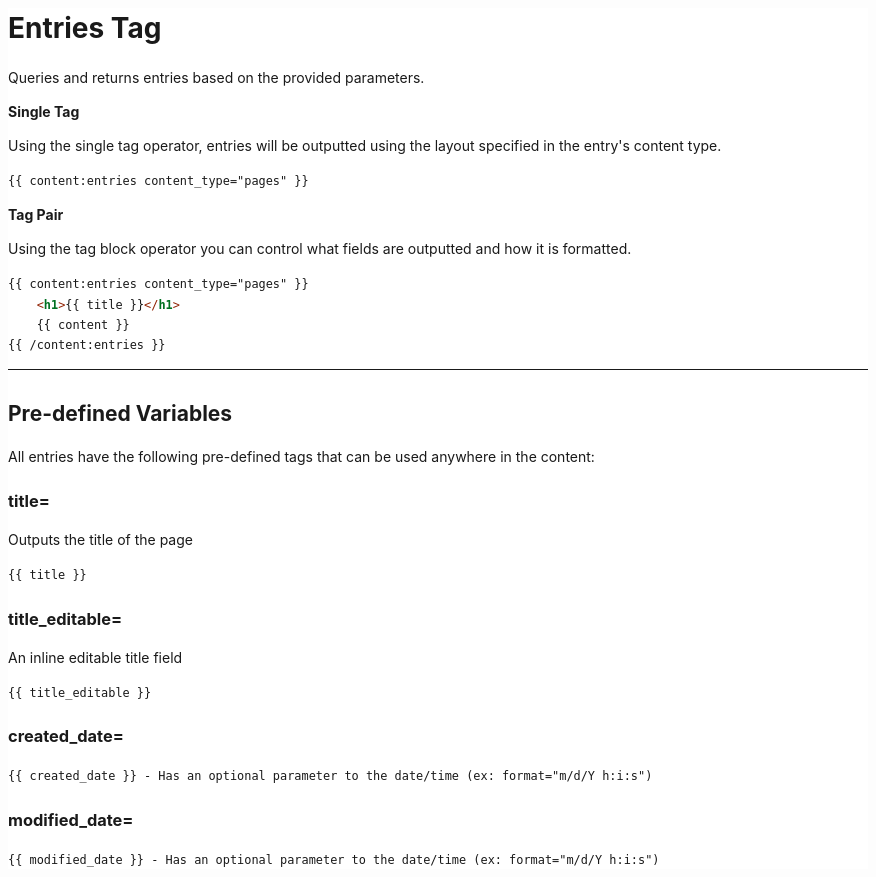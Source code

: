 # Entries Tag

Queries and returns entries based on the provided parameters.

**Single Tag**

Using the single tag operator, entries will be outputted using the layout specified in the entry's content type.

```    
{{ content:entries content_type="pages" }}
```    
    
**Tag Pair**

Using the tag block operator you can control what fields are outputted and how it is formatted.

```html
{{ content:entries content_type="pages" }}
    <h1>{{ title }}</h1>
    {{ content }}
{{ /content:entries }}
```

<hr />

## Pre-defined Variables

All entries have the following pre-defined tags that can be used anywhere in the content:

### title=

Outputs the title of the page

```
{{ title }}
```

### title_editable=

An inline editable title field

```
{{ title_editable }} 
```

### created_date=

```
{{ created_date }} - Has an optional parameter to the date/time (ex: format="m/d/Y h:i:s")
```
### modified_date=
		
```
{{ modified_date }} - Has an optional parameter to the date/time (ex: format="m/d/Y h:i:s")
```
